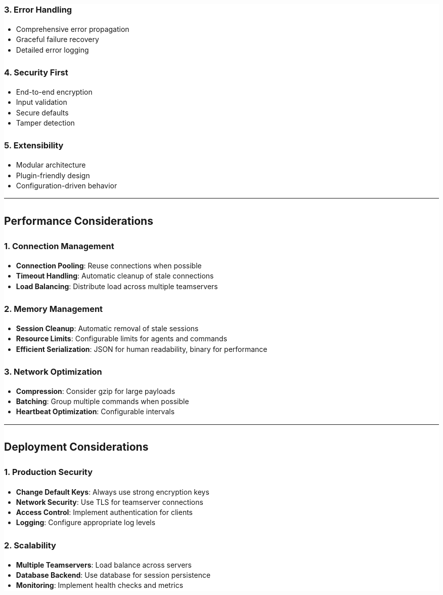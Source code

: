 ### 3. Error Handling
- Comprehensive error propagation
- Graceful failure recovery
- Detailed error logging

### 4. Security First
- End-to-end encryption
- Input validation
- Secure defaults
- Tamper detection

### 5. Extensibility
- Modular architecture
- Plugin-friendly design
- Configuration-driven behavior

---

## Performance Considerations

### 1. Connection Management
- **Connection Pooling**: Reuse connections when possible
- **Timeout Handling**: Automatic cleanup of stale connections
- **Load Balancing**: Distribute load across multiple teamservers

### 2. Memory Management
- **Session Cleanup**: Automatic removal of stale sessions
- **Resource Limits**: Configurable limits for agents and commands
- **Efficient Serialization**: JSON for human readability, binary for performance

### 3. Network Optimization
- **Compression**: Consider gzip for large payloads
- **Batching**: Group multiple commands when possible
- **Heartbeat Optimization**: Configurable intervals

---

## Deployment Considerations

### 1. Production Security
- **Change Default Keys**: Always use strong encryption keys
- **Network Security**: Use TLS for teamserver connections
- **Access Control**: Implement authentication for clients
- **Logging**: Configure appropriate log levels

### 2. Scalability
- **Multiple Teamservers**: Load balance across servers
- **Database Backend**: Use database for session persistence
- **Monitoring**: Implement health checks and metrics
